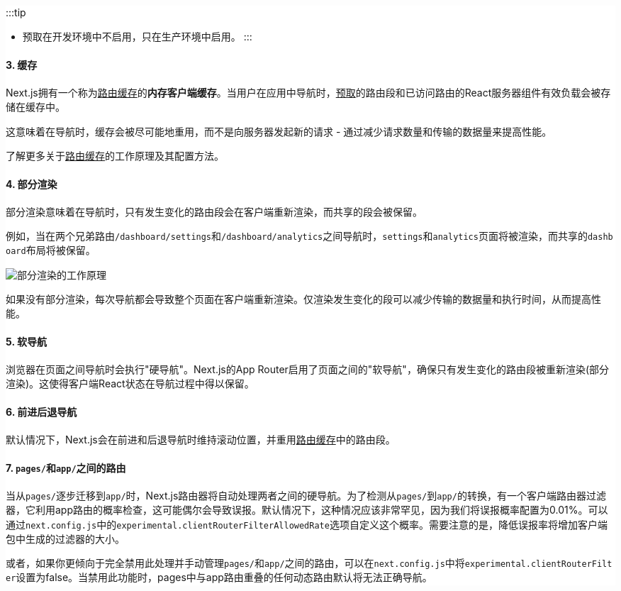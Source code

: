 :::tip
* 预取在开发环境中不启用，只在生产环境中启用。
:::

#### **3. 缓存**

Next.js拥有一个称为[路由缓存](https://nextjs.org/docs/app/building-your-application/caching#client-side-router-cache)的**内存客户端缓存**。当用户在应用中导航时，[预取](about:blank#2-prefetching)的路由段和已访问路由的React服务器组件有效负载会被存储在缓存中。

这意味着在导航时，缓存会被尽可能地重用，而不是向服务器发起新的请求 - 通过减少请求数量和传输的数据量来提高性能。

了解更多关于[路由缓存](https://nextjs.org/docs/app/building-your-application/caching#client-side-router-cache)的工作原理及其配置方法。

#### **4. 部分渲染**

部分渲染意味着在导航时，只有发生变化的路由段会在客户端重新渲染，而共享的段会被保留。

例如，当在两个兄弟路由`/dashboard/settings`和`/dashboard/analytics`之间导航时，`settings`和`analytics`页面将被渲染，而共享的`dashboard`布局将被保留。

![部分渲染的工作原理](https://nextjs.org/_next/image?url=%2Fdocs%2Flight%2Fpartial-rendering.png&w=3840&q=75)

如果没有部分渲染，每次导航都会导致整个页面在客户端重新渲染。仅渲染发生变化的段可以减少传输的数据量和执行时间，从而提高性能。

#### **5. 软导航**

浏览器在页面之间导航时会执行"硬导航"。Next.js的App Router启用了页面之间的"软导航"，确保只有发生变化的路由段被重新渲染(部分渲染)。这使得客户端React状态在导航过程中得以保留。

#### **6. 前进后退导航**

默认情况下，Next.js会在前进和后退导航时维持滚动位置，并重用[路由缓存](https://nextjs.org/docs/app/building-your-application/caching#client-side-router-cache)中的路由段。

#### **7. `pages/`和`app/`之间的路由**

当从`pages/`逐步迁移到`app/`时，Next.js路由器将自动处理两者之间的硬导航。为了检测从`pages/`到`app/`的转换，有一个客户端路由器过滤器，它利用app路由的概率检查，这可能偶尔会导致误报。默认情况下，这种情况应该非常罕见，因为我们将误报概率配置为0.01%。可以通过`next.config.js`中的`experimental.clientRouterFilterAllowedRate`选项自定义这个概率。需要注意的是，降低误报率将增加客户端包中生成的过滤器的大小。

或者，如果你更倾向于完全禁用此处理并手动管理`pages/`和`app/`之间的路由，可以在`next.config.js`中将`experimental.clientRouterFilter`设置为false。当禁用此功能时，pages中与app路由重叠的任何动态路由默认将无法正确导航。